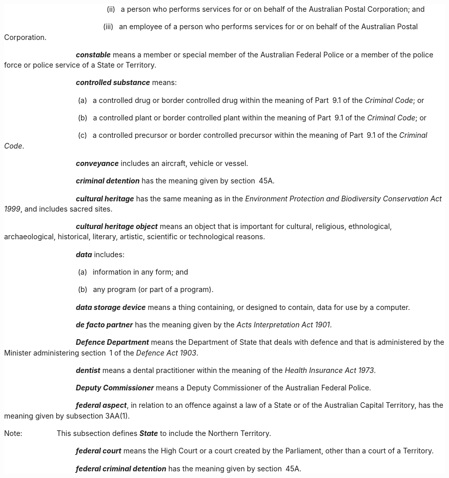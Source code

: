                              (ii)  a person who performs services for or on behalf of the Australian Postal Corporation; and

                            (iii)  an employee of a person who performs services for or on behalf of the Australian Postal Corporation.

                    <a name="constabl"></a>**_constable_** means a member or special member of the Australian Federal Police or a member of the police force or police service of a State or Territory.

                    <a name="control-substanc"></a>**_controlled substance_** means:

                     (a)  a controlled drug or border controlled drug within the meaning of Part 9.1 of the _Criminal Code_; or

                     (b)  a controlled plant or border controlled plant within the meaning of Part 9.1 of the _Criminal Code_; or

                     (c)  a controlled precursor or border controlled precursor within the meaning of Part 9.1 of the _Criminal Code_.

                    <a name="convey"></a>**_conveyance_** includes an aircraft, vehicle or vessel.

                    <a name="crimin-detent"></a>**_criminal detention_** has the meaning given by section 45A.

                    <a name="cultur-heritag"></a>**_cultural heritage_** has the same meaning as in the _Environment Protection and Biodiversity Conservation Act 1999_, and includes sacred sites.

                    <a name="cultur-heritag-object"></a>**_cultural heritage object_** means an object that is important for cultural, religious, ethnological, archaeological, historical, literary, artistic, scientific or technological reasons.

                    <a name="data"></a>**_data_** includes:

                     (a)  information in any form; and

                     (b)  any program (or part of a program).

                    <a name="data-storag-devic"></a>**_data storage device_** means a thing containing, or designed to contain, data for use by a computer.

                    <a name="de-facto-partner"></a>**_de facto partner_** has the meaning given by the _Acts Interpretation Act 1901_.

                    <a name="defenc-depart"></a>**_Defence Department_** means the Department of State that deals with defence and that is administered by the Minister administering section 1 of the _Defence Act 1903_.

                    <a name="dentist"></a>**_dentist_** means a dental practitioner within the meaning of the _Health Insurance Act 1973_.

                    <a name="deputi-commission"></a>**_Deputy Commissioner_** means a Deputy Commissioner of the Australian Federal Police.

                    <a name="feral-aspect"></a>**_federal aspect_**, in relation to an offence against a law of a State or of the Australian Capital Territory, has the meaning given by subsection 3AA(1).

Note:          This subsection defines **_State_** to include the Northern Territory.

                    <a name="feral-court"></a>**_federal court_** means the High Court or a court created by the Parliament, other than a court of a Territory.

                    <a name="feral-crimin-detent"></a>**_federal criminal detention_** has the meaning given by section 45A.
